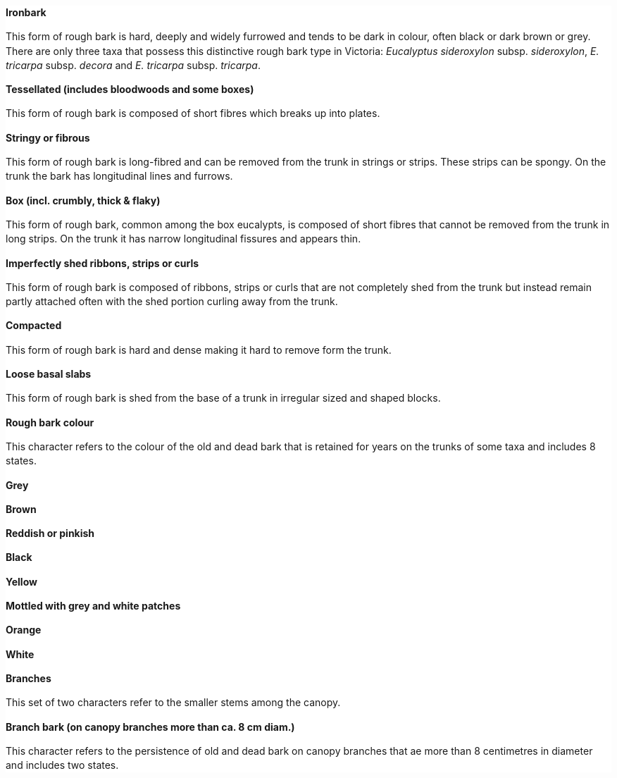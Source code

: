 **Ironbark**

This form of rough bark is hard, deeply and widely furrowed and tends to be dark in colour, often black or dark brown or grey. There are only three taxa that possess this distinctive rough bark type in Victoria: *Eucalyptus sideroxylon* subsp. *sideroxylon*, *E. tricarpa* subsp. *decora* and *E. tricarpa* subsp. *tricarpa*.

**Tessellated (includes bloodwoods and some boxes)**

This form of rough bark is composed of short fibres which breaks up into plates.

**Stringy or fibrous**

This form of rough bark is long-fibred and can be removed from the trunk in strings or strips. These strips can be spongy. On the trunk the bark has longitudinal lines and furrows.

**Box (incl. crumbly, thick & flaky)**

This form of rough bark, common among the box eucalypts, is composed of short fibres that cannot be removed from the trunk in long strips. On the trunk it has narrow longitudinal fissures and appears thin.

**Imperfectly shed ribbons, strips or curls**

This form of rough bark is composed of ribbons, strips or curls that are not completely shed from the trunk but instead remain partly attached often with the shed portion curling away from the trunk.

**Compacted**

This form of rough bark is hard and dense making it hard to remove form the trunk.

**Loose basal slabs**

This form of rough bark is shed from the base of a trunk in irregular sized and shaped blocks.

**Rough bark colour**

This character refers to the colour of the old and dead bark that is retained for years on the trunks of some taxa and includes 8 states.

**Grey**

**Brown**

**Reddish or pinkish**

**Black**

**Yellow**

**Mottled with grey and white patches**

**Orange**

**White**

**Branches**

This set of two characters refer to the smaller stems among the canopy.

**Branch bark (on canopy branches more than ca. 8 cm diam.)**

This character refers to the persistence of old and dead bark on canopy branches that ae more than 8 centimetres in diameter and includes two states.
